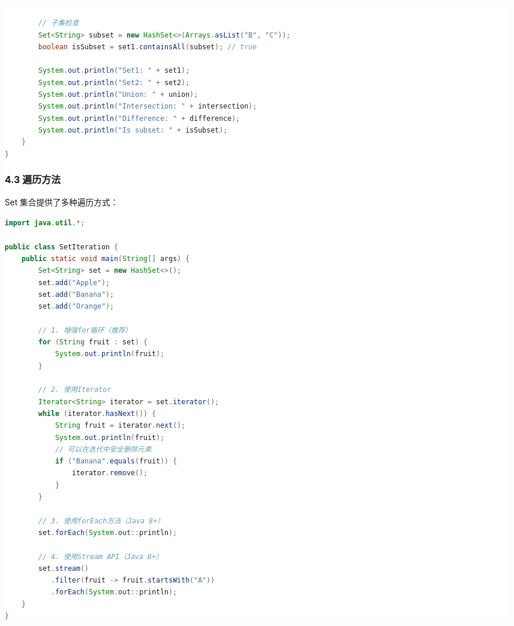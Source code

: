 ```java

        // 子集检查
        Set<String> subset = new HashSet<>(Arrays.asList("B", "C"));
        boolean isSubset = set1.containsAll(subset); // true

        System.out.println("Set1: " + set1);
        System.out.println("Set2: " + set2);
        System.out.println("Union: " + union);
        System.out.println("Intersection: " + intersection);
        System.out.println("Difference: " + difference);
        System.out.println("Is subset: " + isSubset);
    }
}
```

### 4.3 遍历方法

Set 集合提供了多种遍历方式：

```java
import java.util.*;

public class SetIteration {
    public static void main(String[] args) {
        Set<String> set = new HashSet<>();
        set.add("Apple");
        set.add("Banana");
        set.add("Orange");

        // 1. 增强for循环（推荐）
        for (String fruit : set) {
            System.out.println(fruit);
        }

        // 2. 使用Iterator
        Iterator<String> iterator = set.iterator();
        while (iterator.hasNext()) {
            String fruit = iterator.next();
            System.out.println(fruit);
            // 可以在迭代中安全删除元素
            if ("Banana".equals(fruit)) {
                iterator.remove();
            }
        }

        // 3. 使用forEach方法（Java 8+）
        set.forEach(System.out::println);

        // 4. 使用Stream API（Java 8+）
        set.stream()
           .filter(fruit -> fruit.startsWith("A"))
           .forEach(System.out::println);
    }
}
```

